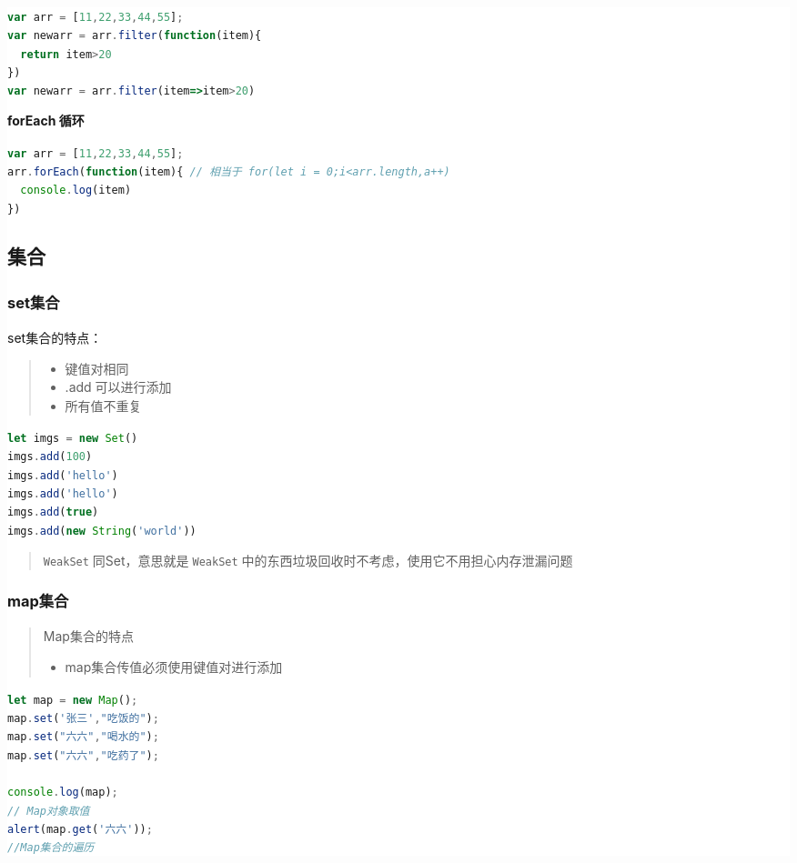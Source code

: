 ```js
var arr = [11,22,33,44,55];
var newarr = arr.filter(function(item){
  return item>20
})
var newarr = arr.filter(item=>item>20)
```

**forEach 循环**

```js
var arr = [11,22,33,44,55];
arr.forEach(function(item){ // 相当于 for(let i = 0;i<arr.length,a++)
  console.log(item)
})
```

## 集合

### **set集合**

set集合的特点：

> - 键值对相同
>- .add 可以进行添加
> - 所有值不重复

```js
let imgs = new Set()
imgs.add(100)
imgs.add('hello')
imgs.add('hello')
imgs.add(true)
imgs.add(new String('world'))
```

> `WeakSet`  同Set，意思就是 `WeakSet` 中的东西垃圾回收时不考虑，使用它不用担心内存泄漏问题

### **map集合**

> Map集合的特点
>
> - map集合传值必须使用键值对进行添加

```js
let map = new Map();
map.set('张三',"吃饭的");
map.set("六六","喝水的");
map.set("六六","吃药了");

console.log(map);
// Map对象取值
alert(map.get('六六'));
//Map集合的遍历
```

